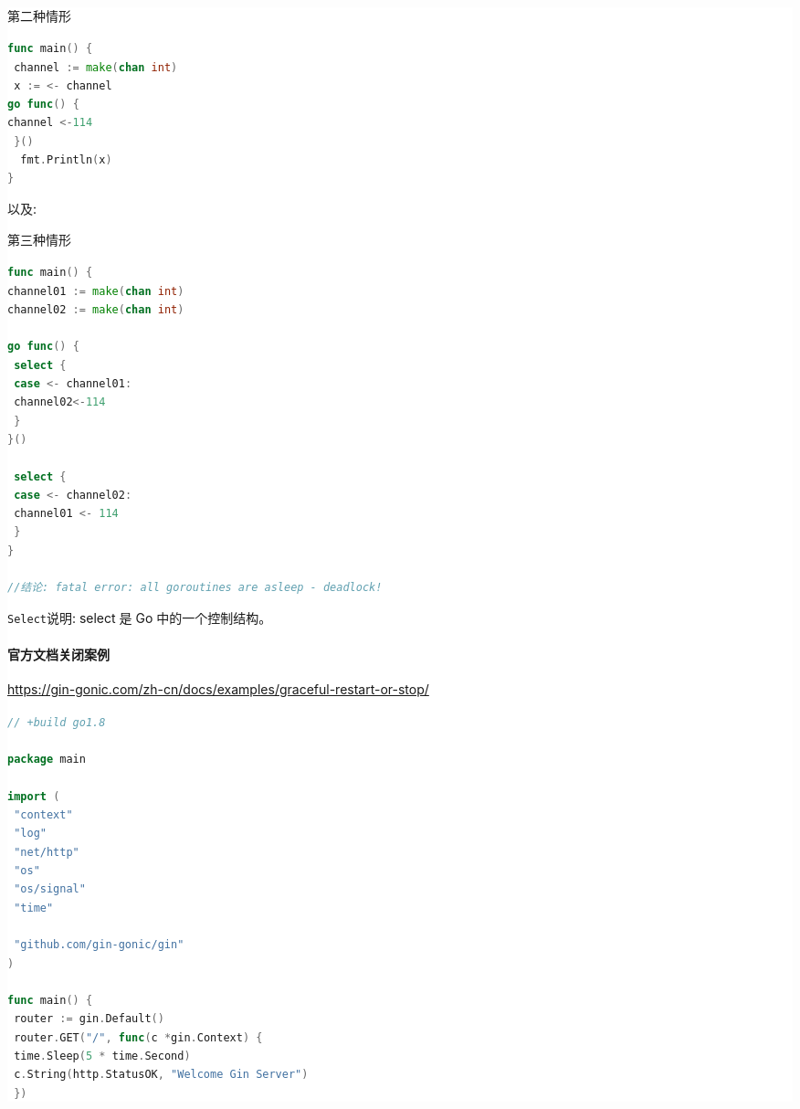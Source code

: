 第二种情形

```go
func main() {
 channel := make(chan int)
 x := <- channel
go func() {
channel <-114
 }()
  fmt.Println(x)
}
```

以及:

第三种情形

```go
func main() {
channel01 := make(chan int)
channel02 := make(chan int)

go func() {
 select {
 case <- channel01:
 channel02<-114
 }
}()

 select {
 case <- channel02:
 channel01 <- 114
 }
}

//结论: fatal error: all goroutines are asleep - deadlock!
```

`Select`说明:
select 是 Go 中的一个控制结构。

#### 官方文档关闭案例

<https://gin-gonic.com/zh-cn/docs/examples/graceful-restart-or-stop/>

```go
// +build go1.8

package main

import (
 "context"
 "log"
 "net/http"
 "os"
 "os/signal"
 "time"

 "github.com/gin-gonic/gin"
)

func main() {
 router := gin.Default()
 router.GET("/", func(c *gin.Context) {
 time.Sleep(5 * time.Second)
 c.String(http.StatusOK, "Welcome Gin Server")
 })

```